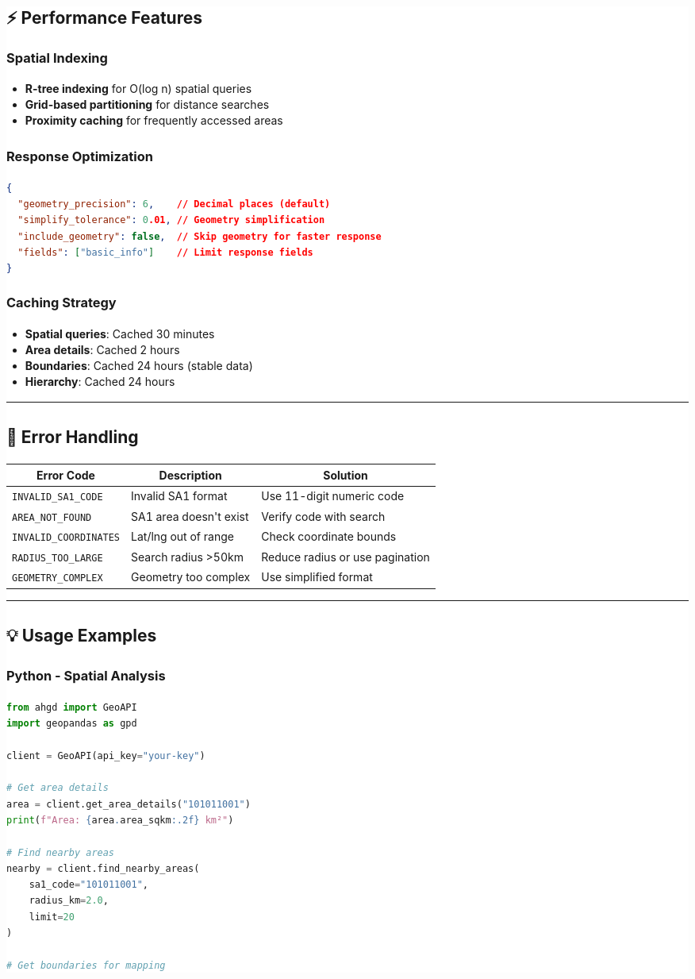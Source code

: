
## ⚡ Performance Features

### Spatial Indexing
- **R-tree indexing** for O(log n) spatial queries
- **Grid-based partitioning** for distance searches  
- **Proximity caching** for frequently accessed areas

### Response Optimization
```json
{
  "geometry_precision": 6,    // Decimal places (default)
  "simplify_tolerance": 0.01, // Geometry simplification
  "include_geometry": false,  // Skip geometry for faster response
  "fields": ["basic_info"]    // Limit response fields
}
```

### Caching Strategy
- **Spatial queries**: Cached 30 minutes
- **Area details**: Cached 2 hours
- **Boundaries**: Cached 24 hours (stable data)
- **Hierarchy**: Cached 24 hours

---

## 🚨 Error Handling

| Error Code | Description | Solution |
|------------|-------------|----------|
| `INVALID_SA1_CODE` | Invalid SA1 format | Use 11-digit numeric code |
| `AREA_NOT_FOUND` | SA1 area doesn't exist | Verify code with search |
| `INVALID_COORDINATES` | Lat/lng out of range | Check coordinate bounds |
| `RADIUS_TOO_LARGE` | Search radius >50km | Reduce radius or use pagination |
| `GEOMETRY_COMPLEX` | Geometry too complex | Use simplified format |

---

## 💡 Usage Examples

### Python - Spatial Analysis
```python
from ahgd import GeoAPI
import geopandas as gpd

client = GeoAPI(api_key="your-key")

# Get area details
area = client.get_area_details("101011001")
print(f"Area: {area.area_sqkm:.2f} km²")

# Find nearby areas
nearby = client.find_nearby_areas(
    sa1_code="101011001",
    radius_km=2.0,
    limit=20
)

# Get boundaries for mapping
```